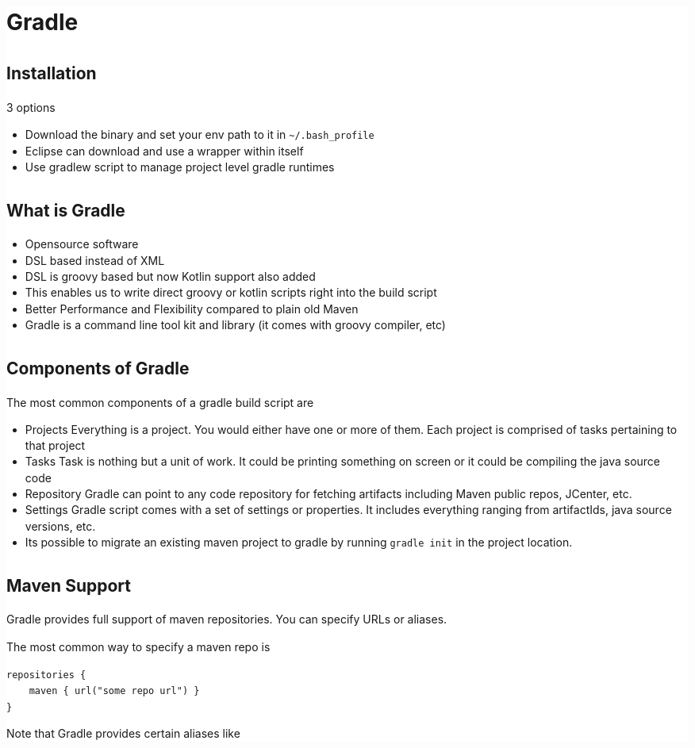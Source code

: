 

# Gradle

## Installation

3 options
- Download the binary and set your env path to it in `~/.bash_profile`
- Eclipse can download and use a wrapper within itself
- Use gradlew script to manage project level gradle runtimes

## What is Gradle

- Opensource software
- DSL based instead of XML 
- DSL is groovy based but now Kotlin support also added
- This enables us to write direct groovy or kotlin scripts right into the build script
- Better Performance and Flexibility compared to plain old Maven
- Gradle is a command line tool kit and library (it comes with groovy compiler, etc)

## Components of Gradle

The most common components of a gradle build script are
- Projects
  Everything is a project. You would either have one or more of them. Each project is comprised of tasks pertaining to that project
- Tasks
  Task is nothing but a unit of work. It could be printing something on screen or it could be compiling the java source code
- Repository
  Gradle can point to any code repository for fetching artifacts including Maven public repos, JCenter, etc.
- Settings
  Gradle script comes with a set of settings or properties. It includes everything ranging from artifactIds, java source versions, etc.
- Its possible to migrate an existing maven project to gradle by running `gradle init` in the project location.  

## Maven Support

Gradle provides full support of maven repositories. You can specify URLs or aliases.

The most common way to specify a maven repo is 
```
repositories {
	maven { url("some repo url") }
}
```

Note that Gradle provides certain aliases like
